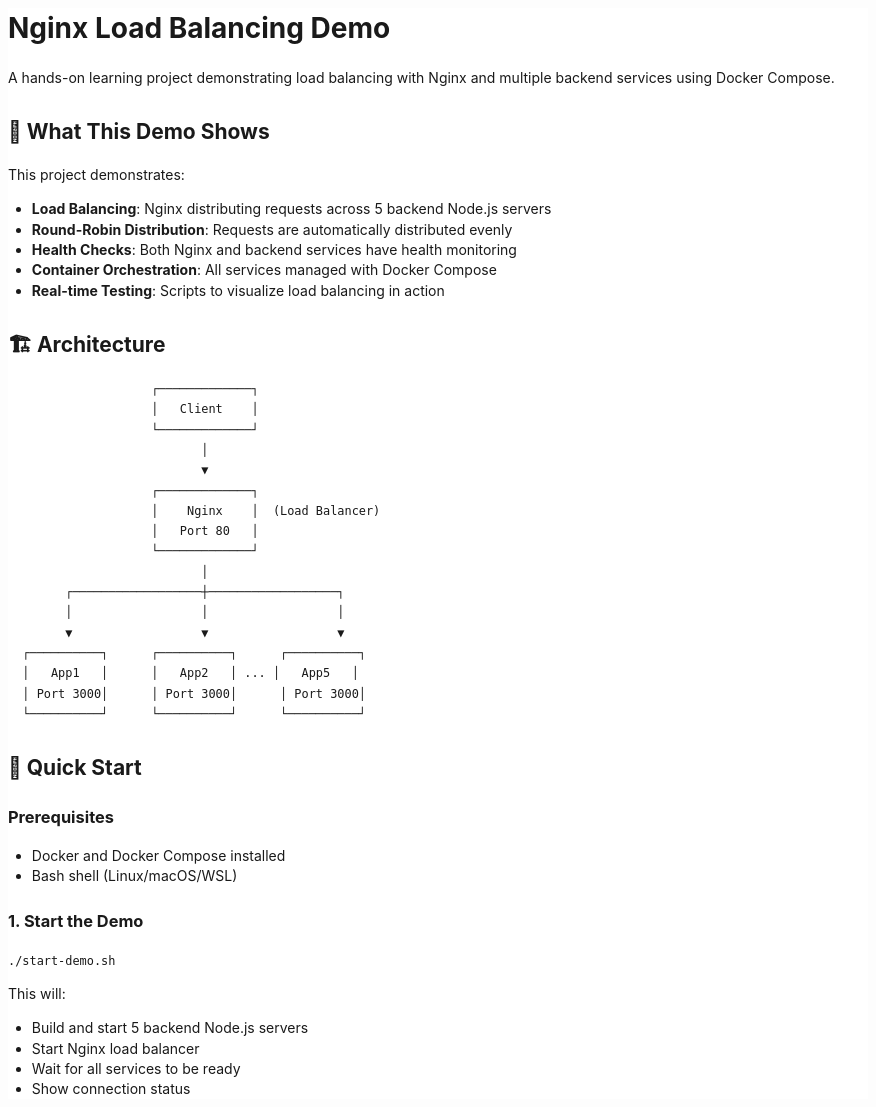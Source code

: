# Nginx Load Balancing Demo

A hands-on learning project demonstrating load balancing with Nginx and multiple backend services using Docker Compose.

## 🎯 What This Demo Shows

This project demonstrates:
- **Load Balancing**: Nginx distributing requests across 5 backend Node.js servers
- **Round-Robin Distribution**: Requests are automatically distributed evenly
- **Health Checks**: Both Nginx and backend services have health monitoring
- **Container Orchestration**: All services managed with Docker Compose
- **Real-time Testing**: Scripts to visualize load balancing in action

## 🏗️ Architecture

```
                    ┌─────────────┐
                    │   Client    │
                    └─────────────┘
                           │
                           ▼
                    ┌─────────────┐
                    │    Nginx    │  (Load Balancer)
                    │   Port 80   │
                    └─────────────┘
                           │
        ┌──────────────────┼──────────────────┐
        │                  │                  │
        ▼                  ▼                  ▼
  ┌──────────┐      ┌──────────┐      ┌──────────┐
  │   App1   │      │   App2   │ ... │   App5   │
  │ Port 3000│      │ Port 3000│      │ Port 3000│
  └──────────┘      └──────────┘      └──────────┘
```

## 🚀 Quick Start

### Prerequisites
- Docker and Docker Compose installed
- Bash shell (Linux/macOS/WSL)

### 1. Start the Demo
```bash
./start-demo.sh
```

This will:
- Build and start 5 backend Node.js servers
- Start Nginx load balancer
- Wait for all services to be ready
- Show connection status
